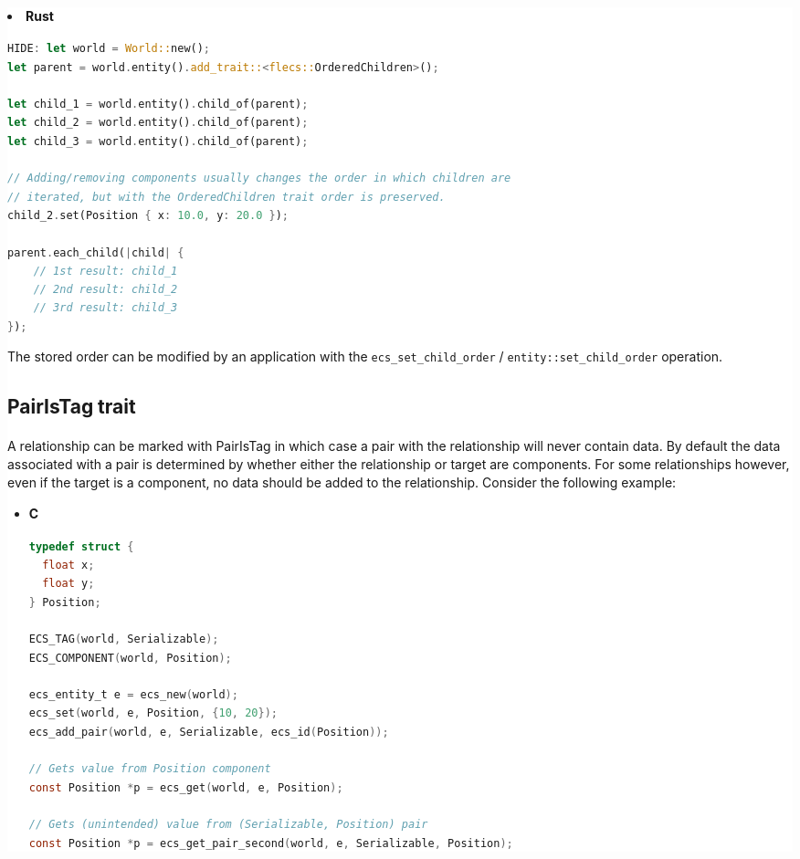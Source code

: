 </li>
<li><b class="tab-title">Rust</b>

```rust test
HIDE: let world = World::new();
let parent = world.entity().add_trait::<flecs::OrderedChildren>();

let child_1 = world.entity().child_of(parent);
let child_2 = world.entity().child_of(parent);
let child_3 = world.entity().child_of(parent);

// Adding/removing components usually changes the order in which children are
// iterated, but with the OrderedChildren trait order is preserved.
child_2.set(Position { x: 10.0, y: 20.0 });

parent.each_child(|child| {
    // 1st result: child_1
    // 2nd result: child_2
    // 3rd result: child_3
});
```

</li>
</ul>
</div>

The stored order can be modified by an application with the `ecs_set_child_order` / `entity::set_child_order` operation.

## PairIsTag trait
A relationship can be marked with PairIsTag in which case a pair with the relationship will never contain data. By default the data associated with a pair is determined by whether either the relationship or target are components. For some relationships however, even if the target is a component, no data should be added to the relationship. Consider the following example:

<div class="flecs-snippet-tabs">
<ul>
<li><b class="tab-title">C</b>

```c
typedef struct {
  float x;
  float y;
} Position;

ECS_TAG(world, Serializable);
ECS_COMPONENT(world, Position);

ecs_entity_t e = ecs_new(world);
ecs_set(world, e, Position, {10, 20});
ecs_add_pair(world, e, Serializable, ecs_id(Position));

// Gets value from Position component
const Position *p = ecs_get(world, e, Position);

// Gets (unintended) value from (Serializable, Position) pair
const Position *p = ecs_get_pair_second(world, e, Serializable, Position);
```
